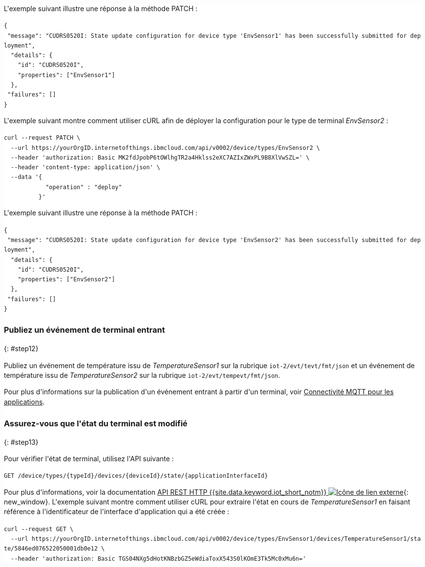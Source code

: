 L'exemple suivant illustre une réponse à la méthode PATCH :

```
{
 "message": "CUDRS0520I: State update configuration for device type 'EnvSensor1' has been successfully submitted for deployment",
  "details": {
    "id": "CUDRS0520I",
    "properties": ["EnvSensor1"]
  },
 "failures": []
}
```

L'exemple suivant montre comment utiliser cURL afin de déployer la configuration pour le type de terminal *EnvSensor2* :

```
curl --request PATCH \
  --url https://yourOrgID.internetofthings.ibmcloud.com/api/v0002/device/types/EnvSensor2 \
  --header 'authorization: Basic MK2fdJpobP6tOWlhgTR2a4Hklss2eXC7AZIxZWxPL9B8XlVwSZL=' \
  --header 'content-type: application/json' \
  --data '{
            "operation" : "deploy"
          }'
```

L'exemple suivant illustre une réponse à la méthode PATCH :

```
{
 "message": "CUDRS0520I: State update configuration for device type 'EnvSensor2' has been successfully submitted for deployment",
  "details": {
    "id": "CUDRS0520I",
    "properties": ["EnvSensor2"]
  },
 "failures": []
}
```

### Publiez un événement de terminal entrant
{: #step12}

Publiez un événement de température issu de *TemperatureSensor1* sur la rubrique `iot-2/evt/tevt/fmt/json` et un événement de température issu de *TemperatureSensor2* sur la rubrique `iot-2/evt/tempevt/fmt/json`.

Pour plus d'informations sur la publication d'un événement entrant à partir d'un terminal, voir [Connectivité MQTT pour les applications](../applications/mqtt.html#publishing_device_events).


### Assurez-vous que l'état du terminal est modifié
{: #step13}

Pour vérifier l'état de terminal, utilisez l'API suivante :
```
GET /device/types/{typeId}/devices/{deviceId}/state/{applicationInterfaceId}
```
Pour plus d'informations, voir la documentation [API REST HTTP {{site.data.keyword.iot_short_notm}} ![Icône de lien externe](../../../icons/launch-glyph.svg "External link icon")](https://docs.internetofthings.ibmcloud.com/apis/swagger/v0002-beta/info-mgmt-beta.html#!/Device_Types){: new_window}. L'exemple suivant montre comment utiliser cURL pour extraire l'état en cours de *TemperatureSensor1* en faisant référence à l'identificateur de l'interface d'application qui a été créée :
```
curl --request GET \
  --url https://yourOrgID.internetofthings.ibmcloud.com/api/v0002/device/types/EnvSensor1/devices/TemperatureSensor1/state/5846ed076522050001db0e12 \
  --header 'authorization: Basic TGS04NXg5dHotKNBzbGZ5eWdiaToxX543S0lKOmE3Tk5Mc0xMu6n='
```